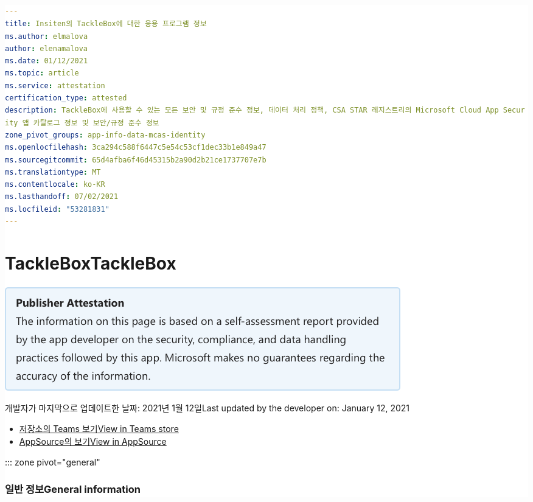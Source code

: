 ```yaml
---
title: Insiten의 TackleBox에 대한 응용 프로그램 정보
ms.author: elmalova
author: elenamalova
ms.date: 01/12/2021
ms.topic: article
ms.service: attestation
certification_type: attested
description: TackleBox에 사용할 수 있는 모든 보안 및 규정 준수 정보, 데이터 처리 정책, CSA STAR 레지스트리의 Microsoft Cloud App Security 앱 카탈로그 정보 및 보안/규정 준수 정보
zone_pivot_groups: app-info-data-mcas-identity
ms.openlocfilehash: 3ca294c588f6447c5e54c53cf1dec33b1e849a47
ms.sourcegitcommit: 65d4afba6f46d45315b2a90d2b21ce1737707e7b
ms.translationtype: MT
ms.contentlocale: ko-KR
ms.lasthandoff: 07/02/2021
ms.locfileid: "53281831"
---
```

# <a name="tacklebox"></a><span data-ttu-id="8bb4e-103">TackleBox</span><span class="sxs-lookup"><span data-stu-id="8bb4e-103">TackleBox</span></span>

<p></p>
<img alt="Publisher Attestation: The information on this page is based on a self-assessment report provided by the app developer on the security, compliance, and data handling practices followed by this app. Microsoft makes no guarantees regarding the accuracy of the information." src="../media/attested.png" width="650" />
<p><span data-ttu-id="8bb4e-104">개발자가 마지막으로 업데이트한 날짜: 2021년 1월 12일</span><span class="sxs-lookup"><span data-stu-id="8bb4e-104">Last updated by the developer on: January 12, 2021</span></span></p>

* <span data-ttu-id="8bb4e-105"><a href="https://teams.microsoft.com/l/app/dc37dab6-b497-4259-9aad-e40bfa023796" target="_blank">저장소의 Teams 보기</a></span><span class="sxs-lookup"><span data-stu-id="8bb4e-105"><a href="https://teams.microsoft.com/l/app/dc37dab6-b497-4259-9aad-e40bfa023796" target="_blank">View in Teams store</a></span></span>
* <span data-ttu-id="8bb4e-106"><a href="https://appsource.microsoft.com/product/office/WA200002310" target="_blank">AppSource의 보기</a></span><span class="sxs-lookup"><span data-stu-id="8bb4e-106"><a href="https://appsource.microsoft.com/product/office/WA200002310" target="_blank">View in AppSource</a></span></span>

::: zone pivot="general"

### <a name="general-information"></a><span data-ttu-id="8bb4e-107">일반 정보</span><span class="sxs-lookup"><span data-stu-id="8bb4e-107">General information</span></span>
